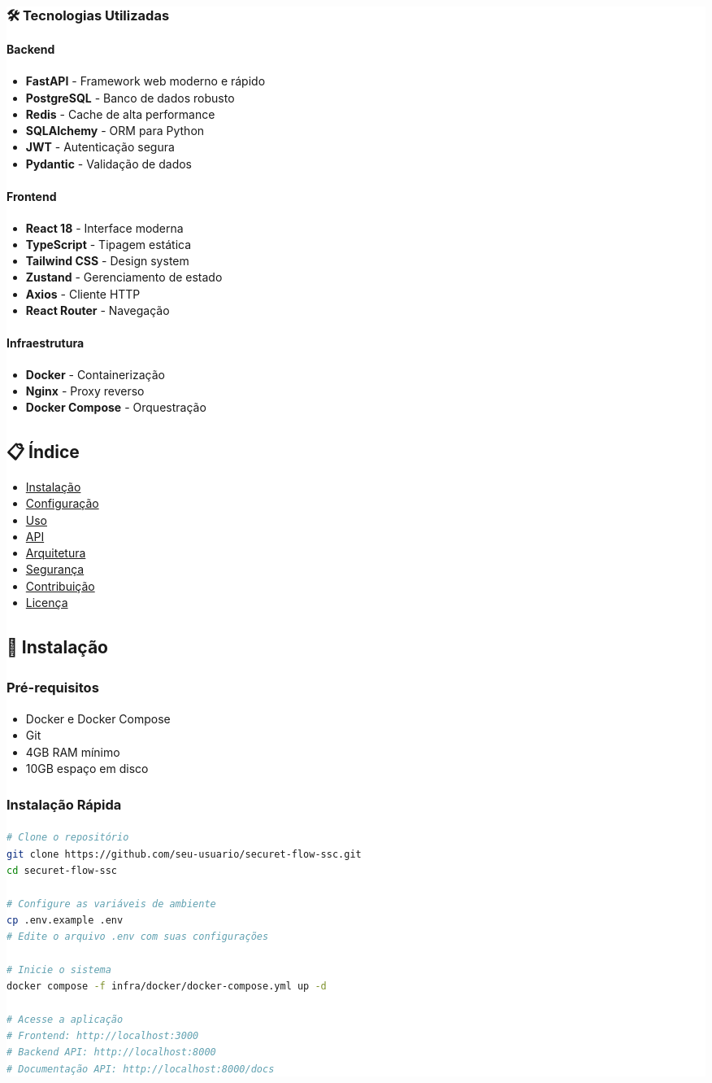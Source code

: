 ### 🛠️ **Tecnologias Utilizadas**

#### **Backend**
- **FastAPI** - Framework web moderno e rápido
- **PostgreSQL** - Banco de dados robusto
- **Redis** - Cache de alta performance
- **SQLAlchemy** - ORM para Python
- **JWT** - Autenticação segura
- **Pydantic** - Validação de dados

#### **Frontend**
- **React 18** - Interface moderna
- **TypeScript** - Tipagem estática
- **Tailwind CSS** - Design system
- **Zustand** - Gerenciamento de estado
- **Axios** - Cliente HTTP
- **React Router** - Navegação

#### **Infraestrutura**
- **Docker** - Containerização
- **Nginx** - Proxy reverso
- **Docker Compose** - Orquestração

## 📋 **Índice**

- [Instalação](#-instalação)
- [Configuração](#-configuração)
- [Uso](#-uso)
- [API](#-api)
- [Arquitetura](#-arquitetura)
- [Segurança](#-segurança)
- [Contribuição](#-contribuição)
- [Licença](#-licença)

## 🚀 **Instalação**

### **Pré-requisitos**
- Docker e Docker Compose
- Git
- 4GB RAM mínimo
- 10GB espaço em disco

### **Instalação Rápida**

```bash
# Clone o repositório
git clone https://github.com/seu-usuario/securet-flow-ssc.git
cd securet-flow-ssc

# Configure as variáveis de ambiente
cp .env.example .env
# Edite o arquivo .env com suas configurações

# Inicie o sistema
docker compose -f infra/docker/docker-compose.yml up -d

# Acesse a aplicação
# Frontend: http://localhost:3000
# Backend API: http://localhost:8000
# Documentação API: http://localhost:8000/docs
```
